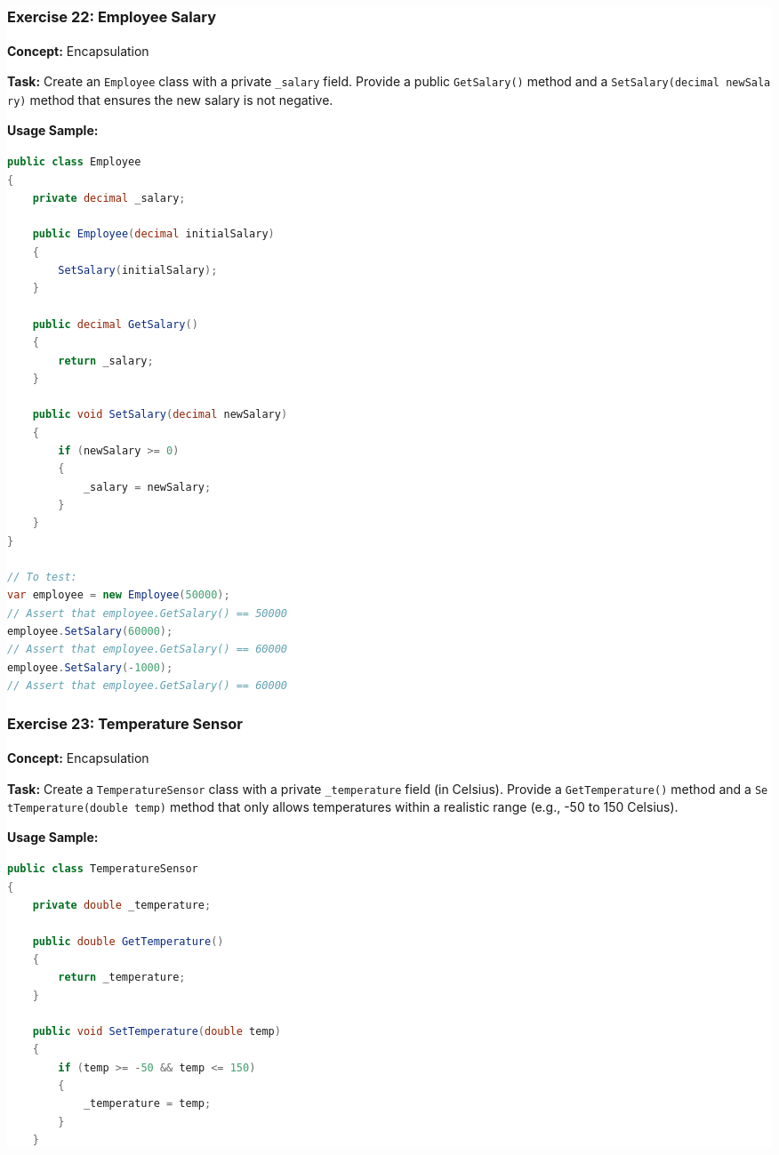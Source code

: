 ### Exercise 22: Employee Salary
**Concept:** Encapsulation

**Task:** Create an `Employee` class with a private `_salary` field. Provide a public `GetSalary()` method and a `SetSalary(decimal newSalary)` method that ensures the new salary is not negative.

**Usage Sample:**
```csharp
public class Employee
{
    private decimal _salary;

    public Employee(decimal initialSalary)
    {
        SetSalary(initialSalary);
    }

    public decimal GetSalary()
    {
        return _salary;
    }

    public void SetSalary(decimal newSalary)
    {
        if (newSalary >= 0)
        {
            _salary = newSalary;
        }
    }
}

// To test:
var employee = new Employee(50000);
// Assert that employee.GetSalary() == 50000
employee.SetSalary(60000);
// Assert that employee.GetSalary() == 60000
employee.SetSalary(-1000);
// Assert that employee.GetSalary() == 60000
```

### Exercise 23: Temperature Sensor
**Concept:** Encapsulation

**Task:** Create a `TemperatureSensor` class with a private `_temperature` field (in Celsius). Provide a `GetTemperature()` method and a `SetTemperature(double temp)` method that only allows temperatures within a realistic range (e.g., -50 to 150 Celsius).

**Usage Sample:**
```csharp
public class TemperatureSensor
{
    private double _temperature;

    public double GetTemperature()
    {
        return _temperature;
    }

    public void SetTemperature(double temp)
    {
        if (temp >= -50 && temp <= 150)
        {
            _temperature = temp;
        }
    }
```